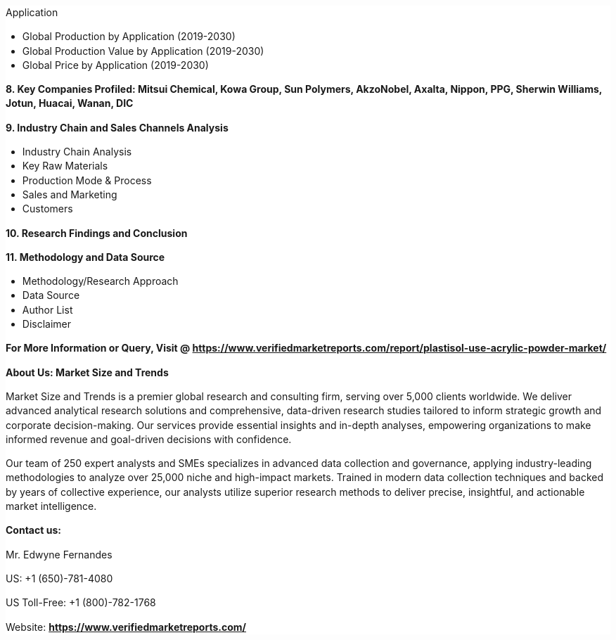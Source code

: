 Application</strong></p><ul><li>Global Production by Application (2019-2030)</li><li>Global Production Value by Application (2019-2030)</li><li>Global Price by Application (2019-2030)</li></ul><p><strong>8. Key Companies Profiled: Mitsui Chemical, Kowa Group, Sun Polymers, AkzoNobel, Axalta, Nippon, PPG, Sherwin Williams, Jotun, Huacai, Wanan, DIC</strong></p><p><strong>9. Industry Chain and Sales Channels Analysis</strong></p><ul><li>Industry Chain Analysis</li><li>Key Raw Materials</li><li>Production Mode &amp; Process</li><li>Sales and Marketing</li><li>Customers</li></ul><p><strong>10. Research Findings and Conclusion</strong></p><p><strong>11. Methodology and Data Source</strong></p><ul><li>Methodology/Research Approach</li><li>Data Source</li><li>Author List</li><li>Disclaimer</li></ul></p><p><strong>For More Information or Query, Visit @ <a href="https://www.verifiedmarketreports.com/report/plastisol-use-acrylic-powder-market/">https://www.verifiedmarketreports.com/report/plastisol-use-acrylic-powder-market/</a></strong></p><p><strong>About Us: Market Size and Trends</strong></p><p>Market Size and Trends is a premier global research and consulting firm, serving over 5,000 clients worldwide. We deliver advanced analytical research solutions and comprehensive, data-driven research studies tailored to inform strategic growth and corporate decision-making. Our services provide essential insights and in-depth analyses, empowering organizations to make informed revenue and goal-driven decisions with confidence.</p><p>Our team of 250 expert analysts and SMEs specializes in advanced data collection and governance, applying industry-leading methodologies to analyze over 25,000 niche and high-impact markets. Trained in modern data collection techniques and backed by years of collective experience, our analysts utilize superior research methods to deliver precise, insightful, and actionable market intelligence.</p><p><strong>Contact us:</strong></p><p>Mr. Edwyne Fernandes</p><p>US: +1 (650)-781-4080</p><p>US Toll-Free: +1 (800)-782-1768</p><p>Website: <strong><a href="https://www.verifiedmarketreports.com/">https://www.verifiedmarketreports.com/</a></strong></p>

